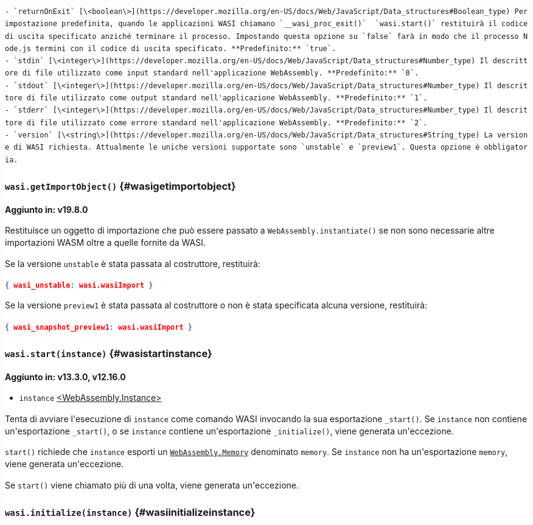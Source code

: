     - `returnOnExit` [\<boolean\>](https://developer.mozilla.org/en-US/docs/Web/JavaScript/Data_structures#Boolean_type) Per impostazione predefinita, quando le applicazioni WASI chiamano `__wasi_proc_exit()`  `wasi.start()` restituirà il codice di uscita specificato anziché terminare il processo. Impostando questa opzione su `false` farà in modo che il processo Node.js termini con il codice di uscita specificato. **Predefinito:** `true`.
    - `stdin` [\<integer\>](https://developer.mozilla.org/en-US/docs/Web/JavaScript/Data_structures#Number_type) Il descrittore di file utilizzato come input standard nell'applicazione WebAssembly. **Predefinito:** `0`.
    - `stdout` [\<integer\>](https://developer.mozilla.org/en-US/docs/Web/JavaScript/Data_structures#Number_type) Il descrittore di file utilizzato come output standard nell'applicazione WebAssembly. **Predefinito:** `1`.
    - `stderr` [\<integer\>](https://developer.mozilla.org/en-US/docs/Web/JavaScript/Data_structures#Number_type) Il descrittore di file utilizzato come errore standard nell'applicazione WebAssembly. **Predefinito:** `2`.
    - `version` [\<string\>](https://developer.mozilla.org/en-US/docs/Web/JavaScript/Data_structures#String_type) La versione di WASI richiesta. Attualmente le uniche versioni supportate sono `unstable` e `preview1`. Questa opzione è obbligatoria.


### `wasi.getImportObject()` {#wasigetimportobject}

**Aggiunto in: v19.8.0**

Restituisce un oggetto di importazione che può essere passato a `WebAssembly.instantiate()` se non sono necessarie altre importazioni WASM oltre a quelle fornite da WASI.

Se la versione `unstable` è stata passata al costruttore, restituirà:

```json [JSON]
{ wasi_unstable: wasi.wasiImport }
```
Se la versione `preview1` è stata passata al costruttore o non è stata specificata alcuna versione, restituirà:

```json [JSON]
{ wasi_snapshot_preview1: wasi.wasiImport }
```
### `wasi.start(instance)` {#wasistartinstance}

**Aggiunto in: v13.3.0, v12.16.0**

- `instance` [\<WebAssembly.Instance\>](https://developer.mozilla.org/en-US/docs/Web/JavaScript/Reference/Global_Objects/WebAssembly/Instance)

Tenta di avviare l'esecuzione di `instance` come comando WASI invocando la sua esportazione `_start()`. Se `instance` non contiene un'esportazione `_start()`, o se `instance` contiene un'esportazione `_initialize()`, viene generata un'eccezione.

`start()` richiede che `instance` esporti un [`WebAssembly.Memory`](https://developer.mozilla.org/en-US/docs/Web/JavaScript/Reference/Global_Objects/WebAssembly/Memory) denominato `memory`. Se `instance` non ha un'esportazione `memory`, viene generata un'eccezione.

Se `start()` viene chiamato più di una volta, viene generata un'eccezione.

### `wasi.initialize(instance)` {#wasiinitializeinstance}

